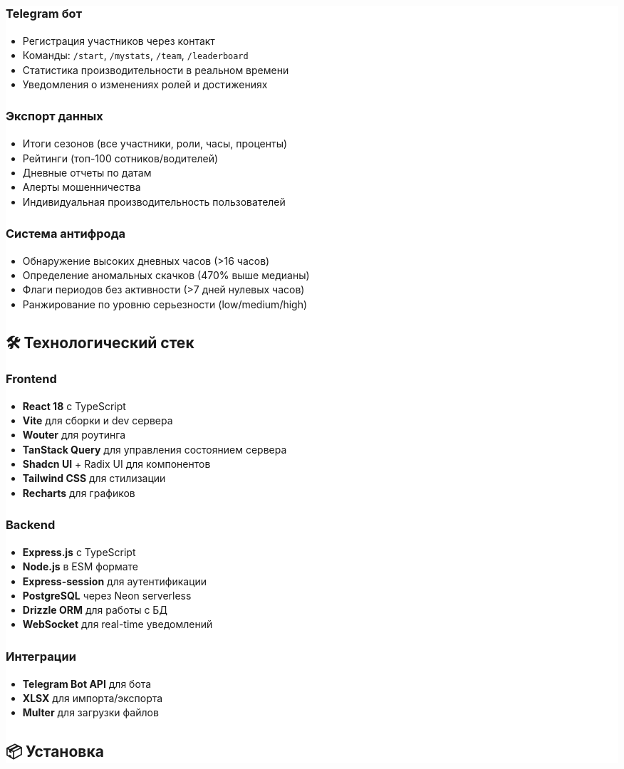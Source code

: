 ### Telegram бот

- Регистрация участников через контакт
- Команды: `/start`, `/mystats`, `/team`, `/leaderboard`
- Статистика производительности в реальном времени
- Уведомления о изменениях ролей и достижениях

### Экспорт данных

- Итоги сезонов (все участники, роли, часы, проценты)
- Рейтинги (топ-100 сотников/водителей)
- Дневные отчеты по датам
- Алерты мошенничества
- Индивидуальная производительность пользователей

### Система антифрода

- Обнаружение высоких дневных часов (>16 часов)
- Определение аномальных скачков (470% выше медианы)
- Флаги периодов без активности (>7 дней нулевых часов)
- Ранжирование по уровню серьезности (low/medium/high)

## 🛠 Технологический стек

### Frontend

- **React 18** с TypeScript
- **Vite** для сборки и dev сервера
- **Wouter** для роутинга
- **TanStack Query** для управления состоянием сервера
- **Shadcn UI** + Radix UI для компонентов
- **Tailwind CSS** для стилизации
- **Recharts** для графиков

### Backend

- **Express.js** с TypeScript
- **Node.js** в ESM формате
- **Express-session** для аутентификации
- **PostgreSQL** через Neon serverless
- **Drizzle ORM** для работы с БД
- **WebSocket** для real-time уведомлений

### Интеграции

- **Telegram Bot API** для бота
- **XLSX** для импорта/экспорта
- **Multer** для загрузки файлов

## 📦 Установка
